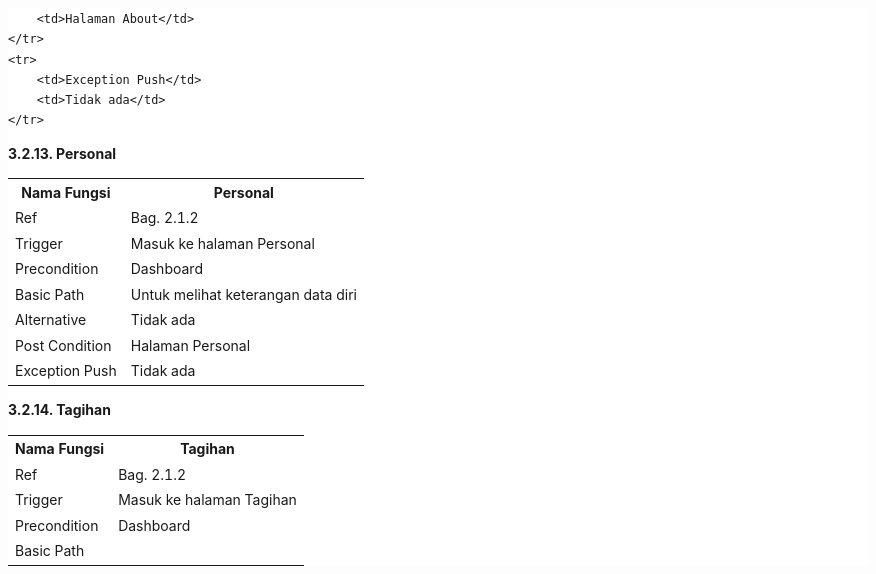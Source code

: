 		<td>Halaman About</td>
	</tr>
	<tr>
		<td>Exception Push</td>
		<td>Tidak ada</td>
	</tr>
</table>

**3.2.13. Personal**
<table>
	<tr>
		<th>Nama Fungsi</th>
		<th>Personal</th>
	</tr>
	<tr>
		<td>Ref</td>
		<td>Bag. 2.1.2</td>
	</tr>
	<tr>
		<td>Trigger</td>
		<td>Masuk ke halaman Personal</td>
	</tr>
	<tr>
		<td>Precondition</td>
		<td>Dashboard</td>
	</tr>
	<tr>
		<td>Basic Path</td>
		<td>Untuk melihat keterangan data diri</td>
	</tr>
	<tr>
		<td>Alternative</td>
		<td>Tidak ada</td>
	</tr>
	<tr>
		<td>Post Condition</td>
		<td>Halaman Personal</td>
	</tr>
	<tr>
		<td>Exception Push</td>
		<td>Tidak ada</td>
	</tr>
</table>

**3.2.14. Tagihan**
<table>
	<tr>
		<th>Nama Fungsi</th>
		<th>Tagihan</th>
	</tr>
	<tr>
		<td>Ref</td>
		<td>Bag. 2.1.2</td>
	</tr>
	<tr>
		<td>Trigger</td>
		<td>Masuk ke halaman Tagihan</td>
	</tr>
	<tr>
		<td>Precondition</td>
		<td>Dashboard</td>
	</tr>
	<tr>
		<td>Basic Path</td>